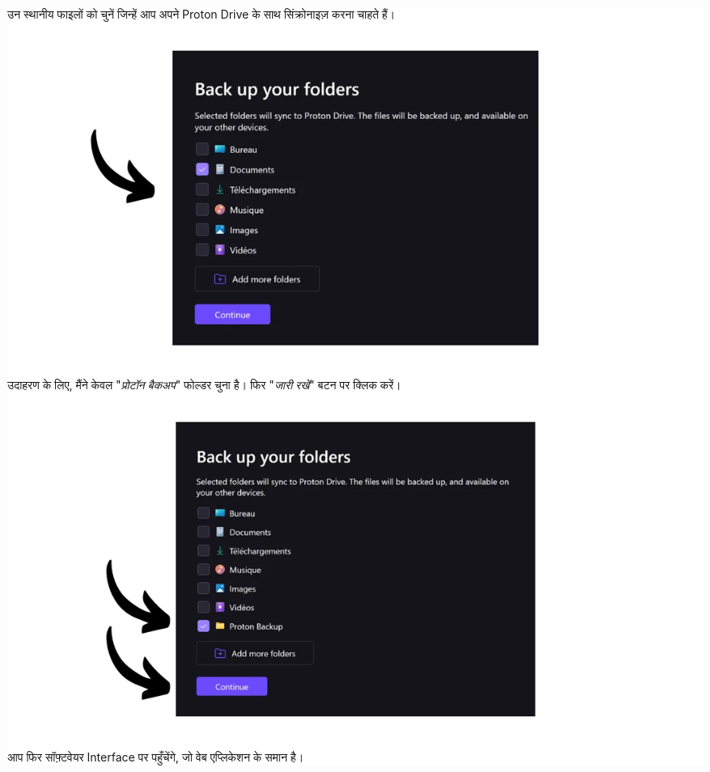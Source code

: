 उन स्थानीय फाइलों को चुनें जिन्हें आप अपने Proton Drive के साथ सिंक्रोनाइज़ करना चाहते हैं।

![PROTON DRIVE](assets/notext/27.webp)

उदाहरण के लिए, मैंने केवल "*प्रोटॉन बैकअप*" फोल्डर चुना है। फिर "*जारी रखें*" बटन पर क्लिक करें।

![PROTON DRIVE](assets/notext/28.webp)

आप फिर सॉफ़्टवेयर Interface पर पहुँचेंगे, जो वेब एप्लिकेशन के समान है।
